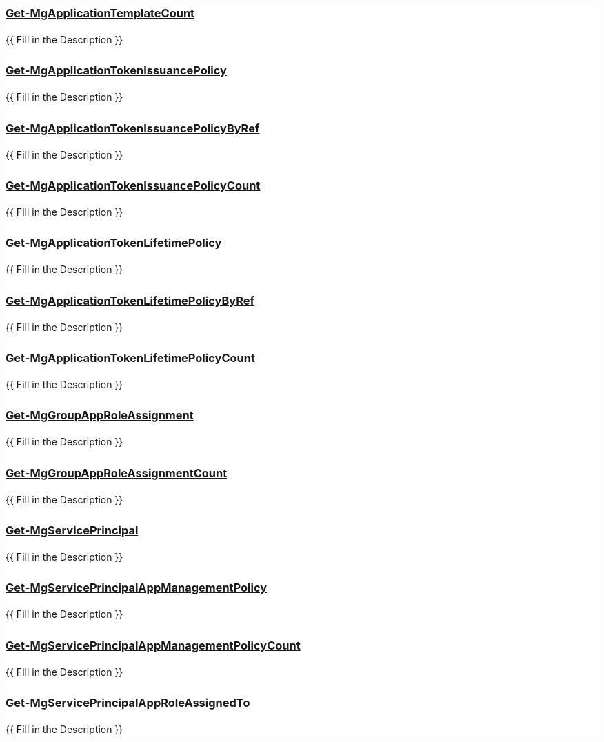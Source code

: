 ### [Get-MgApplicationTemplateCount](Get-MgApplicationTemplateCount.md)
{{ Fill in the Description }}

### [Get-MgApplicationTokenIssuancePolicy](Get-MgApplicationTokenIssuancePolicy.md)
{{ Fill in the Description }}

### [Get-MgApplicationTokenIssuancePolicyByRef](Get-MgApplicationTokenIssuancePolicyByRef.md)
{{ Fill in the Description }}

### [Get-MgApplicationTokenIssuancePolicyCount](Get-MgApplicationTokenIssuancePolicyCount.md)
{{ Fill in the Description }}

### [Get-MgApplicationTokenLifetimePolicy](Get-MgApplicationTokenLifetimePolicy.md)
{{ Fill in the Description }}

### [Get-MgApplicationTokenLifetimePolicyByRef](Get-MgApplicationTokenLifetimePolicyByRef.md)
{{ Fill in the Description }}

### [Get-MgApplicationTokenLifetimePolicyCount](Get-MgApplicationTokenLifetimePolicyCount.md)
{{ Fill in the Description }}

### [Get-MgGroupAppRoleAssignment](Get-MgGroupAppRoleAssignment.md)
{{ Fill in the Description }}

### [Get-MgGroupAppRoleAssignmentCount](Get-MgGroupAppRoleAssignmentCount.md)
{{ Fill in the Description }}

### [Get-MgServicePrincipal](Get-MgServicePrincipal.md)
{{ Fill in the Description }}

### [Get-MgServicePrincipalAppManagementPolicy](Get-MgServicePrincipalAppManagementPolicy.md)
{{ Fill in the Description }}

### [Get-MgServicePrincipalAppManagementPolicyCount](Get-MgServicePrincipalAppManagementPolicyCount.md)
{{ Fill in the Description }}

### [Get-MgServicePrincipalAppRoleAssignedTo](Get-MgServicePrincipalAppRoleAssignedTo.md)
{{ Fill in the Description }}
